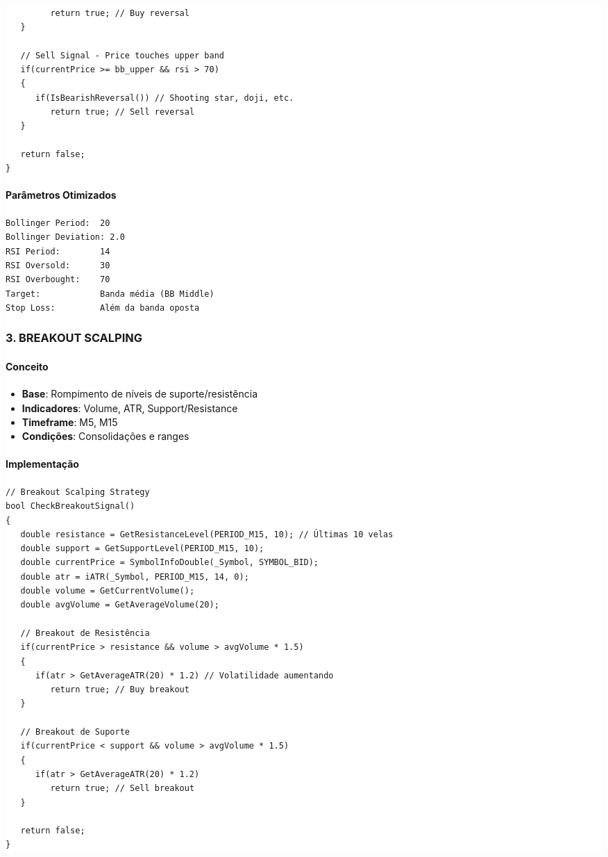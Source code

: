 ```mql5
         return true; // Buy reversal
   }
   
   // Sell Signal - Price touches upper band
   if(currentPrice >= bb_upper && rsi > 70)
   {
      if(IsBearishReversal()) // Shooting star, doji, etc.
         return true; // Sell reversal
   }
   
   return false;
}
```

#### Parâmetros Otimizados
```
Bollinger Period:  20
Bollinger Deviation: 2.0
RSI Period:        14
RSI Oversold:      30
RSI Overbought:    70
Target:            Banda média (BB Middle)
Stop Loss:         Além da banda oposta
```

### **3. BREAKOUT SCALPING**

#### Conceito
- **Base**: Rompimento de níveis de suporte/resistência
- **Indicadores**: Volume, ATR, Support/Resistance
- **Timeframe**: M5, M15
- **Condições**: Consolidações e ranges

#### Implementação
```mql5
// Breakout Scalping Strategy
bool CheckBreakoutSignal()
{
   double resistance = GetResistanceLevel(PERIOD_M15, 10); // Últimas 10 velas
   double support = GetSupportLevel(PERIOD_M15, 10);
   double currentPrice = SymbolInfoDouble(_Symbol, SYMBOL_BID);
   double atr = iATR(_Symbol, PERIOD_M15, 14, 0);
   double volume = GetCurrentVolume();
   double avgVolume = GetAverageVolume(20);
   
   // Breakout de Resistência
   if(currentPrice > resistance && volume > avgVolume * 1.5)
   {
      if(atr > GetAverageATR(20) * 1.2) // Volatilidade aumentando
         return true; // Buy breakout
   }
   
   // Breakout de Suporte
   if(currentPrice < support && volume > avgVolume * 1.5)
   {
      if(atr > GetAverageATR(20) * 1.2)
         return true; // Sell breakout
   }
   
   return false;
}
```

